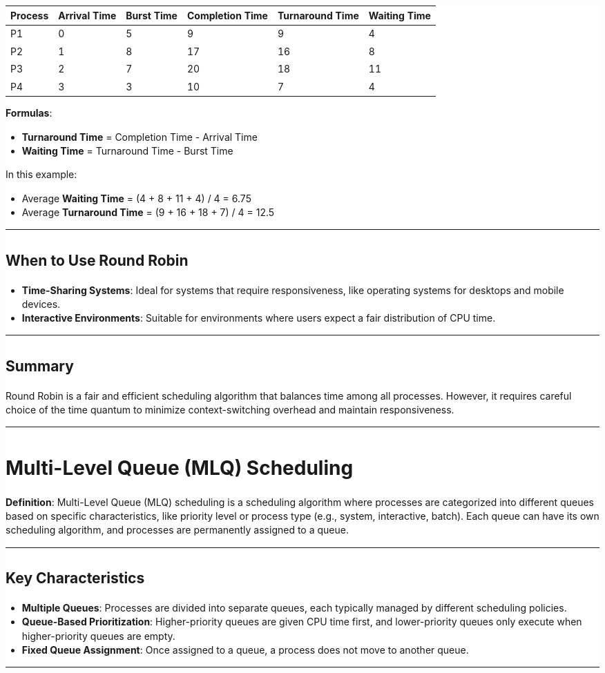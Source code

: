| Process | Arrival Time | Burst Time | Completion Time | Turnaround Time | Waiting Time |
|---------|--------------|------------|-----------------|-----------------|--------------|
| P1      | 0            | 5          | 9               | 9               | 4            |
| P2      | 1            | 8          | 17              | 16              | 8            |
| P3      | 2            | 7          | 20              | 18              | 11           |
| P4      | 3            | 3          | 10              | 7               | 4            |

**Formulas**:
- **Turnaround Time** = Completion Time - Arrival Time
- **Waiting Time** = Turnaround Time - Burst Time

In this example:
- Average **Waiting Time** = (4 + 8 + 11 + 4) / 4 = 6.75
- Average **Turnaround Time** = (9 + 16 + 18 + 7) / 4 = 12.5

---

## When to Use Round Robin
- **Time-Sharing Systems**: Ideal for systems that require responsiveness, like operating systems for desktops and mobile devices.
- **Interactive Environments**: Suitable for environments where users expect a fair distribution of CPU time.

---

## Summary
Round Robin is a fair and efficient scheduling algorithm that balances time among all processes. However, it requires careful choice of the time quantum to minimize context-switching overhead and maintain responsiveness.

---
# Multi-Level Queue (MLQ) Scheduling

**Definition**: 
Multi-Level Queue (MLQ) scheduling is a scheduling algorithm where processes are categorized into different queues based on specific characteristics, like priority level or process type (e.g., system, interactive, batch). Each queue can have its own scheduling algorithm, and processes are permanently assigned to a queue.

---

## Key Characteristics
- **Multiple Queues**: Processes are divided into separate queues, each typically managed by different scheduling policies.
- **Queue-Based Prioritization**: Higher-priority queues are given CPU time first, and lower-priority queues only execute when higher-priority queues are empty.
- **Fixed Queue Assignment**: Once assigned to a queue, a process does not move to another queue.

---